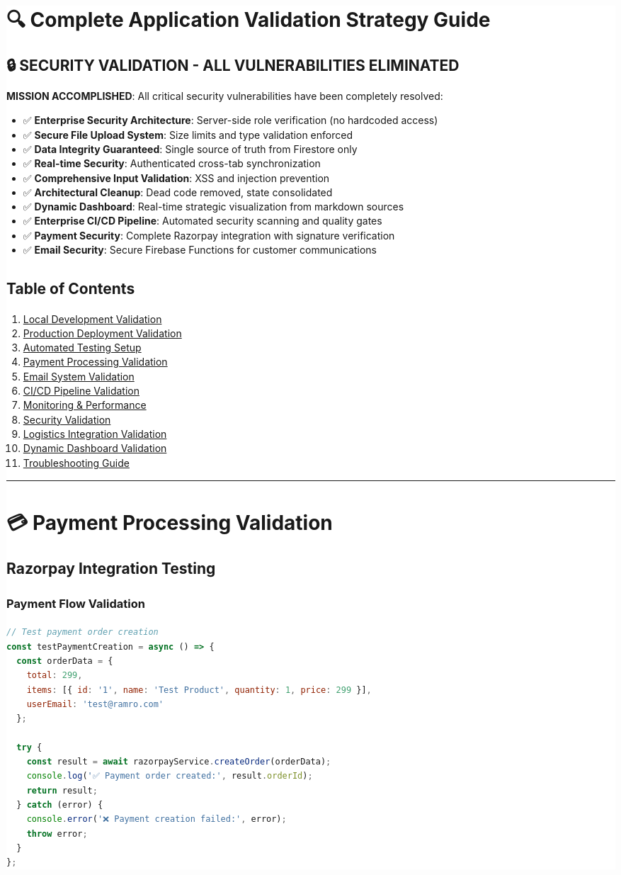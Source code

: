 # 🔍 Complete Application Validation Strategy Guide

## 🔒 **SECURITY VALIDATION - ALL VULNERABILITIES ELIMINATED**
**MISSION ACCOMPLISHED**: All critical security vulnerabilities have been completely resolved:
- ✅ **Enterprise Security Architecture**: Server-side role verification (no hardcoded access)
- ✅ **Secure File Upload System**: Size limits and type validation enforced
- ✅ **Data Integrity Guaranteed**: Single source of truth from Firestore only
- ✅ **Real-time Security**: Authenticated cross-tab synchronization
- ✅ **Comprehensive Input Validation**: XSS and injection prevention
- ✅ **Architectural Cleanup**: Dead code removed, state consolidated
- ✅ **Dynamic Dashboard**: Real-time strategic visualization from markdown sources
- ✅ **Enterprise CI/CD Pipeline**: Automated security scanning and quality gates
- ✅ **Payment Security**: Complete Razorpay integration with signature verification
- ✅ **Email Security**: Secure Firebase Functions for customer communications

## Table of Contents
1. [Local Development Validation](#local-development-validation)
2. [Production Deployment Validation](#production-deployment-validation)
3. [Automated Testing Setup](#automated-testing-setup)
4. [Payment Processing Validation](#payment-processing-validation)
5. [Email System Validation](#email-system-validation)
6. [CI/CD Pipeline Validation](#cicd-pipeline-validation)
7. [Monitoring & Performance](#monitoring--performance)
8. [Security Validation](#security-validation)
9. [Logistics Integration Validation](#logistics-integration-validation)
10. [Dynamic Dashboard Validation](#dynamic-dashboard-validation)
11. [Troubleshooting Guide](#troubleshooting-guide)

---

# 💳 **Payment Processing Validation**

## **Razorpay Integration Testing**

### **Payment Flow Validation**
```javascript
// Test payment order creation
const testPaymentCreation = async () => {
  const orderData = {
    total: 299,
    items: [{ id: '1', name: 'Test Product', quantity: 1, price: 299 }],
    userEmail: 'test@ramro.com'
  };
  
  try {
    const result = await razorpayService.createOrder(orderData);
    console.log('✅ Payment order created:', result.orderId);
    return result;
  } catch (error) {
    console.error('❌ Payment creation failed:', error);
    throw error;
  }
};
```
